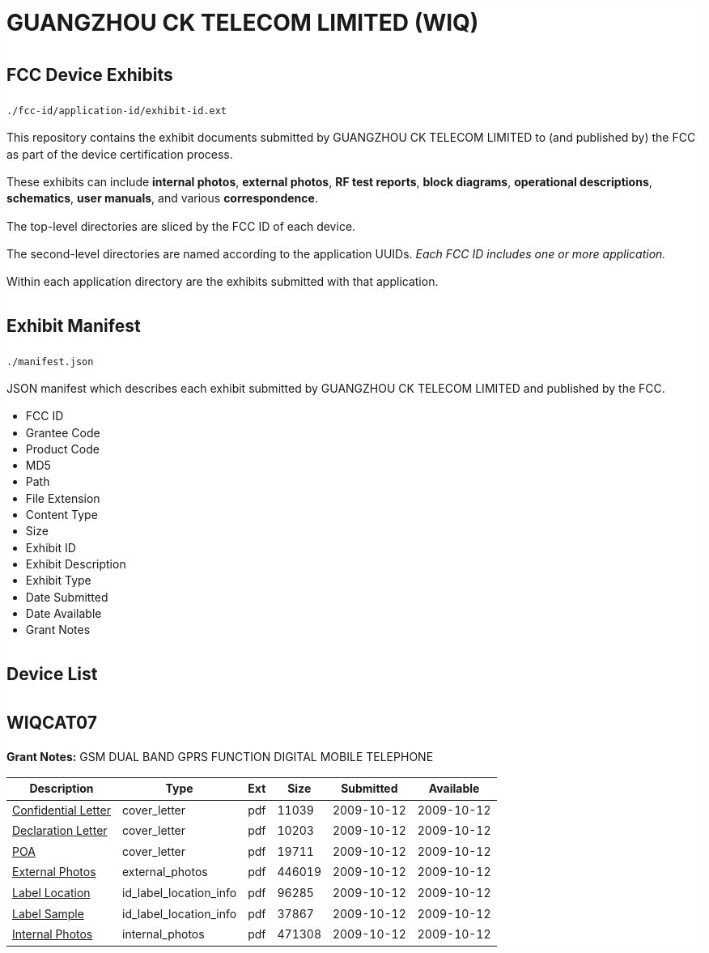 # GUANGZHOU CK TELECOM LIMITED (WIQ)
## FCC Device Exhibits

```
./fcc-id/application-id/exhibit-id.ext
```

This repository contains the exhibit documents submitted by GUANGZHOU CK TELECOM LIMITED to (and published by) the FCC as part of the device certification process.

These exhibits can include **internal photos**, **external photos**, **RF test reports**, **block diagrams**, **operational descriptions**, **schematics**, **user manuals**, and various **correspondence**.

The top-level directories are sliced by the FCC ID of each device.

The second-level directories are named according to the application UUIDs. *Each FCC ID includes one or more application.*

Within each application directory are the exhibits submitted with that application. 

## Exhibit Manifest

```
./manifest.json
```

JSON manifest which describes each exhibit submitted by GUANGZHOU CK TELECOM LIMITED and published by the FCC.

- FCC ID
- Grantee Code
- Product Code
- MD5
- Path
- File Extension
- Content Type
- Size
- Exhibit ID
- Exhibit Description
- Exhibit Type
- Date Submitted
- Date Available
- Grant Notes

## Device List
## WIQCAT07
**Grant Notes:** GSM DUAL BAND GPRS FUNCTION DIGITAL MOBILE TELEPHONE

| Description | Type | Ext | Size | Submitted | Available |
| ----------- | ---- | --- | ---- | --------- | --------- |
| [Confidential Letter](WIQCAT07/6a8f97b5622e546cd045c6066c80076c/1181824.pdf) | cover_letter | pdf | 11039 | 2009-10-12 | 2009-10-12 |
| [Declaration Letter](WIQCAT07/6a8f97b5622e546cd045c6066c80076c/1181825.pdf) | cover_letter | pdf | 10203 | 2009-10-12 | 2009-10-12 |
| [POA](WIQCAT07/6a8f97b5622e546cd045c6066c80076c/1181826.pdf) | cover_letter | pdf | 19711 | 2009-10-12 | 2009-10-12 |
| [External Photos](WIQCAT07/6a8f97b5622e546cd045c6066c80076c/1181827.pdf) | external_photos | pdf | 446019 | 2009-10-12 | 2009-10-12 |
| [Label Location](WIQCAT07/6a8f97b5622e546cd045c6066c80076c/1181829.pdf) | id_label_location_info | pdf | 96285 | 2009-10-12 | 2009-10-12 |
| [Label Sample](WIQCAT07/6a8f97b5622e546cd045c6066c80076c/1181830.pdf) | id_label_location_info | pdf | 37867 | 2009-10-12 | 2009-10-12 |
| [Internal Photos](WIQCAT07/6a8f97b5622e546cd045c6066c80076c/1181828.pdf) | internal_photos | pdf | 471308 | 2009-10-12 | 2009-10-12 |